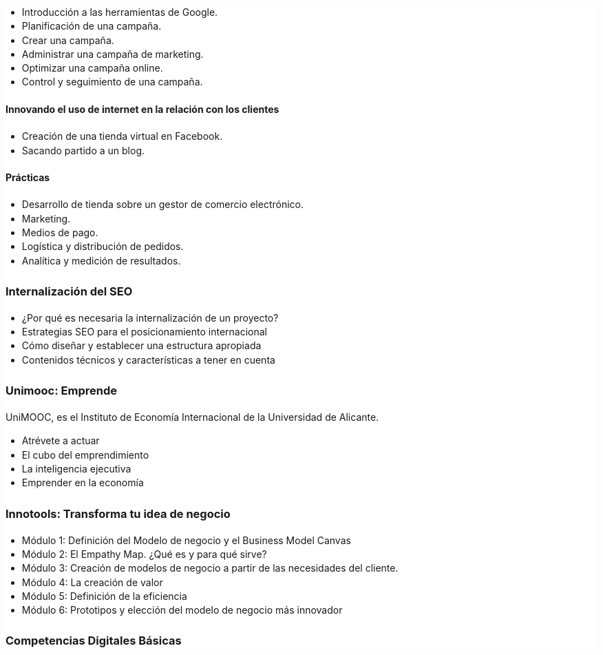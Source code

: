 - Introducción a las herramientas de Google.
- Planificación de una campaña.
- Crear una campaña.
- Administrar una campaña de marketing.
- Optimizar una campaña online.
- Control y seguimiento de una campaña.

#### Innovando el uso de internet en la relación con los clientes

- Creación de una tienda virtual en Facebook.
- Sacando partido a un blog.

#### Prácticas

- Desarrollo de tienda sobre un gestor de comercio electrónico.
- Marketing.
- Medios de pago.
- Logística y distribución de pedidos.
- Analítica y medición de resultados.

### Internalización del SEO

<iframe src="https://drive.google.com/file/d/0B_Rn7sK4GdJ6Vi1hZ3Y0YXZ5M0U/preview" width="950" height="480"></iframe>

- ¿Por qué es necesaria la internalización de un proyecto?
- Estrategias SEO para el posicionamiento internacional
- Cómo diseñar y establecer una estructura apropiada
- Contenidos técnicos y características a tener en cuenta

### Unimooc: Emprende

UniMOOC, es el Instituto de Economía Internacional de la Universidad de Alicante.

- Atrévete a actuar
- El cubo del emprendimiento
- La inteligencia ejecutiva
- Emprender en la economía

### Innotools: Transforma tu idea de negocio

<iframe src="https://drive.google.com/file/d/1pyMwEIeDnjbtg61kJauyzOHnYLHWe1LQ/preview" width="950" height="480"></iframe>

- Módulo 1: Definición del Modelo de negocio y el Business Model Canvas
- Módulo 2: El Empathy Map. ¿Qué es y para qué sirve?
- Módulo 3: Creación de modelos de negocio a partir de las necesidades del cliente.
- Módulo 4: La creación de valor
- Módulo 5: Definición de la eficiencia
- Módulo 6: Prototipos y elección del modelo de negocio más innovador

### Competencias Digitales Básicas
